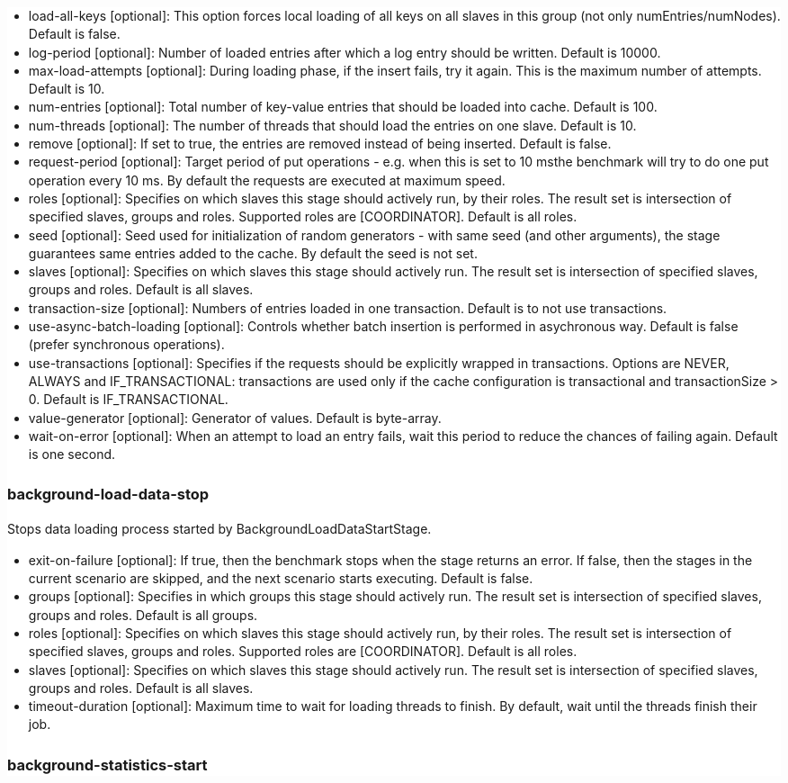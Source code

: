 * load-all-keys [optional]: This option forces local loading of all keys on all slaves in this group (not only numEntries/numNodes). Default is false.
* log-period [optional]: Number of loaded entries after which a log entry should be written. Default is 10000.
* max-load-attempts [optional]: During loading phase, if the insert fails, try it again. This is the maximum number of attempts. Default is 10.
* num-entries [optional]: Total number of key-value entries that should be loaded into cache. Default is 100.
* num-threads [optional]: The number of threads that should load the entries on one slave. Default is 10.
* remove [optional]: If set to true, the entries are removed instead of being inserted. Default is false.
* request-period [optional]: Target period of put operations - e.g. when this is set to 10 msthe benchmark will try to do one put operation every 10 ms. By default the requests are executed at maximum speed.
* roles [optional]: Specifies on which slaves this stage should actively run, by their roles. The result set is intersection of specified slaves, groups and roles. Supported roles are [COORDINATOR]. Default is all roles.
* seed [optional]: Seed used for initialization of random generators - with same seed (and other arguments), the stage guarantees same entries added to the cache. By default the seed is not set.
* slaves [optional]: Specifies on which slaves this stage should actively run. The result set is intersection of specified slaves, groups and roles. Default is all slaves.
* transaction-size [optional]: Numbers of entries loaded in one transaction. Default is to not use transactions.
* use-async-batch-loading [optional]: Controls whether batch insertion is performed in asychronous way. Default is false (prefer synchronous operations).
* use-transactions [optional]: Specifies if the requests should be explicitly wrapped in transactions. Options are NEVER, ALWAYS and IF_TRANSACTIONAL: transactions are used only if the cache configuration is transactional and transactionSize &gt; 0. Default is IF_TRANSACTIONAL.
* value-generator [optional]: Generator of values. Default is byte-array.
* wait-on-error [optional]: When an attempt to load an entry fails, wait this period to reduce the chances of failing again. Default is one second.

### background-load-data-stop

Stops data loading process started by BackgroundLoadDataStartStage.

* exit-on-failure [optional]: If true, then the benchmark stops when the stage returns an error. If false, then the stages in the current scenario are skipped, and the next scenario starts executing. Default is false.
* groups [optional]: Specifies in which groups this stage should actively run. The result set is intersection of specified slaves, groups and roles. Default is all groups.
* roles [optional]: Specifies on which slaves this stage should actively run, by their roles. The result set is intersection of specified slaves, groups and roles. Supported roles are [COORDINATOR]. Default is all roles.
* slaves [optional]: Specifies on which slaves this stage should actively run. The result set is intersection of specified slaves, groups and roles. Default is all slaves.
* timeout-duration [optional]: Maximum time to wait for loading threads to finish. By default, wait until the threads finish their job.

### background-statistics-start
